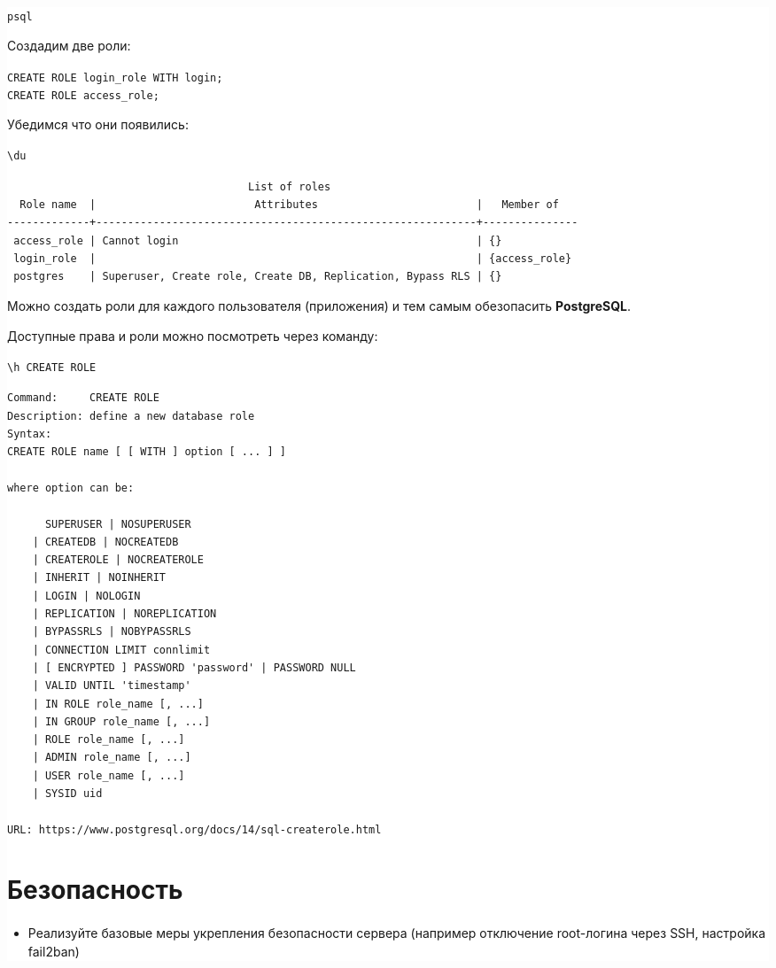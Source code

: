 ```
psql
```
Создадим две роли:
```
CREATE ROLE login_role WITH login;
CREATE ROLE access_role;
```
Убедимся что они появились: 
```
\du
```
```
                                      List of roles
  Role name  |                         Attributes                         |   Member of
-------------+------------------------------------------------------------+---------------
 access_role | Cannot login                                               | {}
 login_role  |                                                            | {access_role}
 postgres    | Superuser, Create role, Create DB, Replication, Bypass RLS | {}
```
Можно создать роли для каждого пользователя (приложения) и тем самым обезопасить **PostgreSQL**.

Доступные права и роли можно посмотреть через команду:
```
\h CREATE ROLE
```
```
Command:     CREATE ROLE
Description: define a new database role
Syntax:
CREATE ROLE name [ [ WITH ] option [ ... ] ]

where option can be:

      SUPERUSER | NOSUPERUSER
    | CREATEDB | NOCREATEDB
    | CREATEROLE | NOCREATEROLE
    | INHERIT | NOINHERIT
    | LOGIN | NOLOGIN
    | REPLICATION | NOREPLICATION
    | BYPASSRLS | NOBYPASSRLS
    | CONNECTION LIMIT connlimit
    | [ ENCRYPTED ] PASSWORD 'password' | PASSWORD NULL
    | VALID UNTIL 'timestamp'
    | IN ROLE role_name [, ...]
    | IN GROUP role_name [, ...]
    | ROLE role_name [, ...]
    | ADMIN role_name [, ...]
    | USER role_name [, ...]
    | SYSID uid

URL: https://www.postgresql.org/docs/14/sql-createrole.html
```
# Безопасность
- Реализуйте базовые меры укрепления безопасности сервера (например отключение root-логина через SSH, настройка fail2ban)
